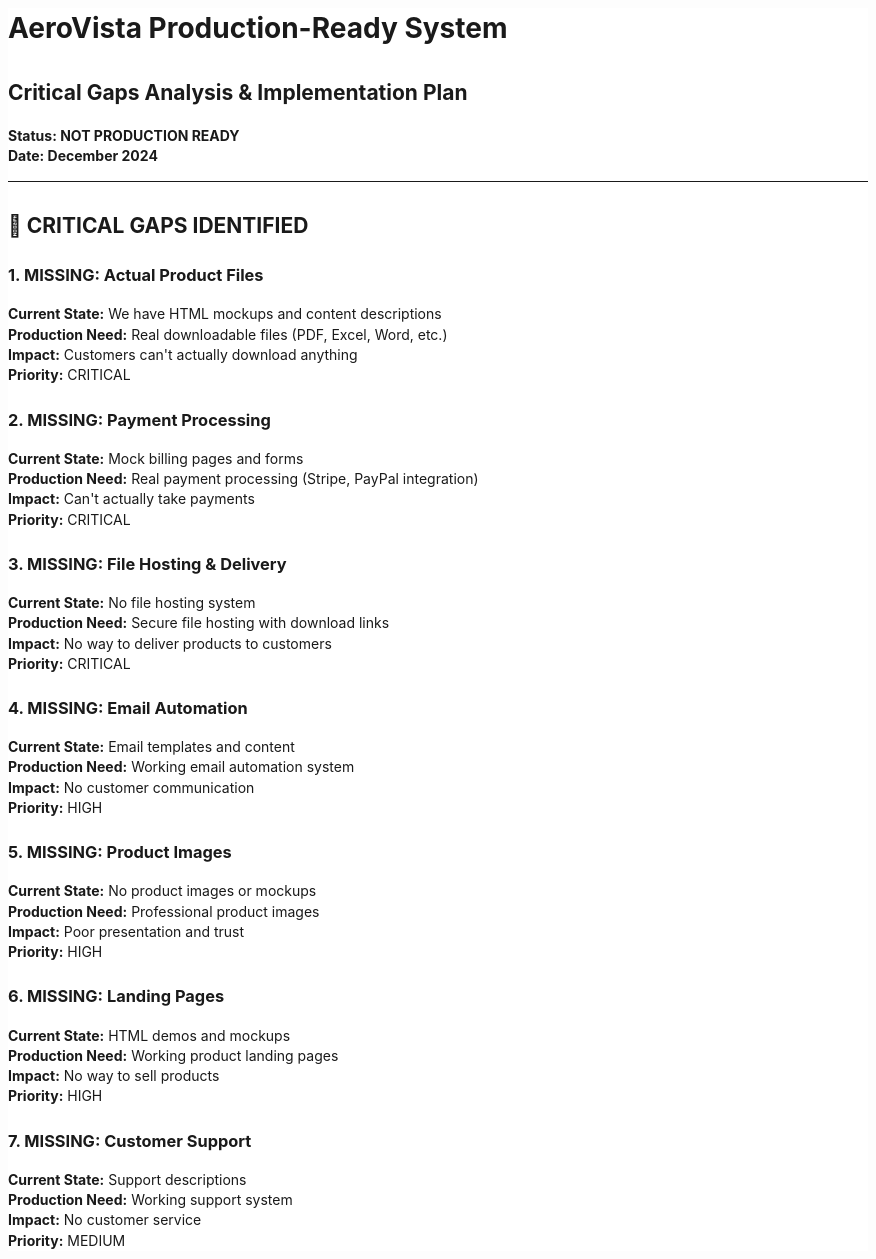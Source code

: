 # AeroVista Production-Ready System
## Critical Gaps Analysis & Implementation Plan

**Status: NOT PRODUCTION READY**  
**Date: December 2024**

---

## 🚨 CRITICAL GAPS IDENTIFIED

### **1. MISSING: Actual Product Files**
**Current State:** We have HTML mockups and content descriptions  
**Production Need:** Real downloadable files (PDF, Excel, Word, etc.)  
**Impact:** Customers can't actually download anything  
**Priority:** CRITICAL  

### **2. MISSING: Payment Processing**
**Current State:** Mock billing pages and forms  
**Production Need:** Real payment processing (Stripe, PayPal integration)  
**Impact:** Can't actually take payments  
**Priority:** CRITICAL  

### **3. MISSING: File Hosting & Delivery**
**Current State:** No file hosting system  
**Production Need:** Secure file hosting with download links  
**Impact:** No way to deliver products to customers  
**Priority:** CRITICAL  

### **4. MISSING: Email Automation**
**Current State:** Email templates and content  
**Production Need:** Working email automation system  
**Impact:** No customer communication  
**Priority:** HIGH  

### **5. MISSING: Product Images**
**Current State:** No product images or mockups  
**Production Need:** Professional product images  
**Impact:** Poor presentation and trust  
**Priority:** HIGH  

### **6. MISSING: Landing Pages**
**Current State:** HTML demos and mockups  
**Production Need:** Working product landing pages  
**Impact:** No way to sell products  
**Priority:** HIGH  

### **7. MISSING: Customer Support**
**Current State:** Support descriptions  
**Production Need:** Working support system  
**Impact:** No customer service  
**Priority:** MEDIUM  
